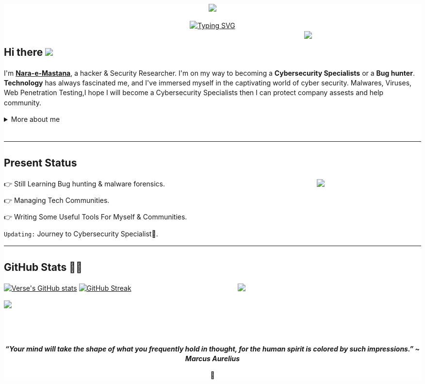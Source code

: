 
<p align="center"><img src="https://github.com/user-attachments/assets/e26d1d6a-30ee-488e-90ca-11b3aa180148" width="100%" height="auto"/></p>

<div align="center">
  <a href="https://git.io/typing-svg">
    <img src="https://readme-typing-svg.demolab.com?font=Fira+Code&pause=1000&color=22F700&width=435&lines=On+journey+to+become+a+great+Hacker" alt="Typing SVG" />
  </a>
</div>



<img width="28%" align='right' src="https://github.com/user-attachments/assets/466fee29-c3cf-4aa3-8807-6d0daaa4e6cf">


<h2 align="left">
  Hi there
  <img src="https://media.giphy.com/media/hvRJCLFzcasrR4ia7z/giphy.gif" width="25px"/>
</h2>

I'm **[Nara-e-Mastana](https://discordapp.com/users/853307742651154432)**, a hacker & Security Researcher. I'm on my way to becoming a **Cybersecurity Specialists** or a **Bug hunter**. <br>
**Technology** has always fascinated me, and I've immersed myself in the captivating world of cyber security. Malwares, Viruses, Web Penetration Testing,I hope I will become a Cybersecurity Specialists then I can protect company assests and help community.


<details><summary>More about me</summary></details>
<br>


---

<h2 id="present_status"> Present Status </h3>

<img width="25%" align='right' src="https://github.com/user-attachments/assets/9c826dd0-fd72-49ba-af60-e79f64344f59">

👉 Still Learning Bug hunting & malware forensics.

👉 Managing Tech Communities.

👉 Writing Some Useful Tools For Myself & Communities.

`Updating:`  Journey to Cybersecurity Specialist👀.

---



<h2 id="github_stats" align=''>GitHub Stats 👨‍💻</h2>
<img align="right" width="44%" src="https://i.imgur.com/1ToWEWw.png"/>
 
  [![Verse's GitHub stats](https://github-readme-stats.vercel.app/api?username=iamroh4an&theme=vision-friendly-dark)](https://github.com/coffinsp/github-readme-stats)
  [![GitHub Streak](https://streak-stats.demolab.com?user=iamroh4an&theme=dark&card_width=450)](https://git.io/streak-stats) 
 <p align="left"><a href="https://github.com/iamroh4an/github-readme-stats"><img src="https://github-readme-stats.vercel.app/api/top-langs/?username=iamroh4an&layout=compact&theme=vision-friendly-dark" width="450"" /></a></p>

<br><br>


<p align="center">
  <b><i>“Your mind will take the shape of what you frequently hold in thought, for the human spirit is colored by such impressions.” ~ Marcus Aurelius </i></b>
</p>

<p align="center">
<a>🌱</a>
</p>
